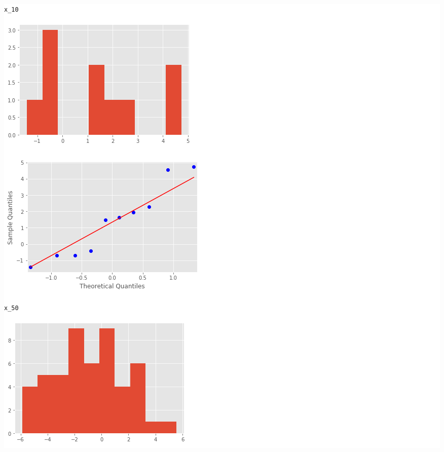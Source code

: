     x_10



![png](index_files/index_5_1.png)



![png](index_files/index_5_2.png)


    x_50



![png](index_files/index_5_4.png)
